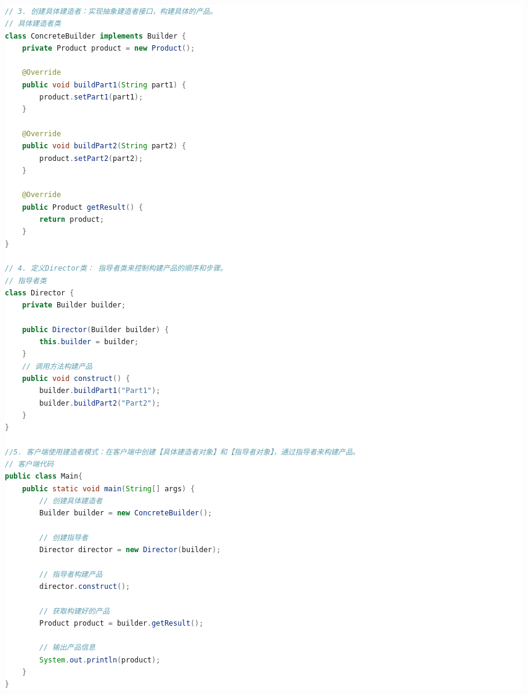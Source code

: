 ```java
// 3. 创建具体建造者：实现抽象建造者接口，构建具体的产品。
// 具体建造者类
class ConcreteBuilder implements Builder {
    private Product product = new Product();

    @Override
    public void buildPart1(String part1) {
        product.setPart1(part1);
    }

    @Override
    public void buildPart2(String part2) {
        product.setPart2(part2);
    }

    @Override
    public Product getResult() {
        return product;
    }
}

// 4. 定义Director类： 指导者类来控制构建产品的顺序和步骤。
// 指导者类
class Director {
    private Builder builder;

    public Director(Builder builder) {
        this.builder = builder;
    }
	// 调用方法构建产品
    public void construct() {
        builder.buildPart1("Part1");
        builder.buildPart2("Part2");
    }
}

//5. 客户端使用建造者模式：在客户端中创建【具体建造者对象】和【指导者对象】，通过指导者来构建产品。
// 客户端代码
public class Main{
    public static void main(String[] args) {
        // 创建具体建造者
        Builder builder = new ConcreteBuilder();

        // 创建指导者
        Director director = new Director(builder);

        // 指导者构建产品
        director.construct();

        // 获取构建好的产品
        Product product = builder.getResult();
        
        // 输出产品信息
        System.out.println(product);
    }
}
```
